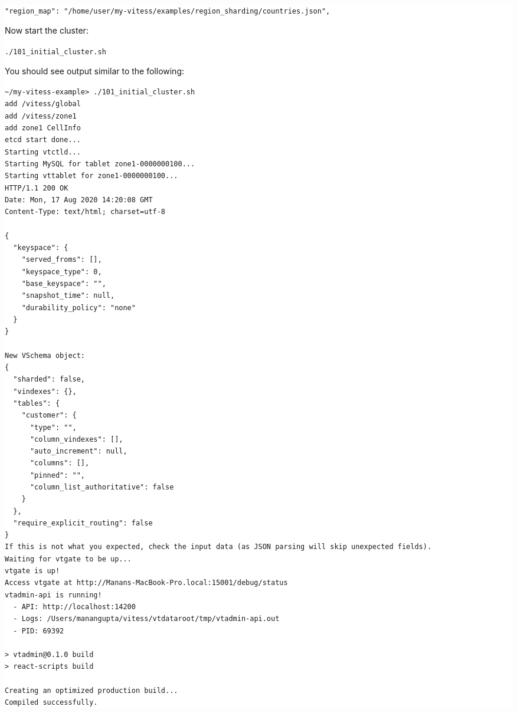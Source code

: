 ```text
"region_map": "/home/user/my-vitess/examples/region_sharding/countries.json",
```

Now start the cluster:

```sh
./101_initial_cluster.sh
```

You should see output similar to the following:

```text
~/my-vitess-example> ./101_initial_cluster.sh
add /vitess/global
add /vitess/zone1
add zone1 CellInfo
etcd start done...
Starting vtctld...
Starting MySQL for tablet zone1-0000000100...
Starting vttablet for zone1-0000000100...
HTTP/1.1 200 OK
Date: Mon, 17 Aug 2020 14:20:08 GMT
Content-Type: text/html; charset=utf-8

{
  "keyspace": {
    "served_froms": [],
    "keyspace_type": 0,
    "base_keyspace": "",
    "snapshot_time": null,
    "durability_policy": "none"
  }
}

New VSchema object:
{
  "sharded": false,
  "vindexes": {},
  "tables": {
    "customer": {
      "type": "",
      "column_vindexes": [],
      "auto_increment": null,
      "columns": [],
      "pinned": "",
      "column_list_authoritative": false
    }
  },
  "require_explicit_routing": false
}
If this is not what you expected, check the input data (as JSON parsing will skip unexpected fields).
Waiting for vtgate to be up...
vtgate is up!
Access vtgate at http://Manans-MacBook-Pro.local:15001/debug/status
vtadmin-api is running!
  - API: http://localhost:14200
  - Logs: /Users/manangupta/vitess/vtdataroot/tmp/vtadmin-api.out
  - PID: 69392

> vtadmin@0.1.0 build
> react-scripts build

Creating an optimized production build...
Compiled successfully.
```